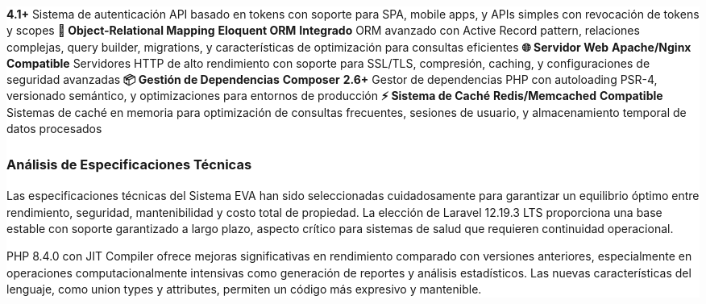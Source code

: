 <td style="padding: 12px; border: 1px solid #dee2e6; text-align: center;"><strong>4.1+</strong></td>
<td style="padding: 12px; border: 1px solid #dee2e6;">Sistema de autenticación API basado en tokens con soporte para SPA, mobile apps, y APIs simples con revocación de tokens y scopes</td>
</tr>
<tr style="background-color: #f8f9fa;">
<td style="padding: 12px; border: 1px solid #dee2e6;"><strong>🔗 Object-Relational Mapping</strong></td>
<td style="padding: 12px; border: 1px solid #dee2e6;"><strong>Eloquent ORM</strong></td>
<td style="padding: 12px; border: 1px solid #dee2e6; text-align: center;"><strong>Integrado</strong></td>
<td style="padding: 12px; border: 1px solid #dee2e6;">ORM avanzado con Active Record pattern, relaciones complejas, query builder, migrations, y características de optimización para consultas eficientes</td>
</tr>
<tr>
<td style="padding: 12px; border: 1px solid #dee2e6;"><strong>🌐 Servidor Web</strong></td>
<td style="padding: 12px; border: 1px solid #dee2e6;"><strong>Apache/Nginx</strong></td>
<td style="padding: 12px; border: 1px solid #dee2e6; text-align: center;"><strong>Compatible</strong></td>
<td style="padding: 12px; border: 1px solid #dee2e6;">Servidores HTTP de alto rendimiento con soporte para SSL/TLS, compresión, caching, y configuraciones de seguridad avanzadas</td>
</tr>
<tr style="background-color: #f8f9fa;">
<td style="padding: 12px; border: 1px solid #dee2e6;"><strong>📦 Gestión de Dependencias</strong></td>
<td style="padding: 12px; border: 1px solid #dee2e6;"><strong>Composer</strong></td>
<td style="padding: 12px; border: 1px solid #dee2e6; text-align: center;"><strong>2.6+</strong></td>
<td style="padding: 12px; border: 1px solid #dee2e6;">Gestor de dependencias PHP con autoloading PSR-4, versionado semántico, y optimizaciones para entornos de producción</td>
</tr>
<tr>
<td style="padding: 12px; border: 1px solid #dee2e6;"><strong>⚡ Sistema de Caché</strong></td>
<td style="padding: 12px; border: 1px solid #dee2e6;"><strong>Redis/Memcached</strong></td>
<td style="padding: 12px; border: 1px solid #dee2e6; text-align: center;"><strong>Compatible</strong></td>
<td style="padding: 12px; border: 1px solid #dee2e6;">Sistemas de caché en memoria para optimización de consultas frecuentes, sesiones de usuario, y almacenamiento temporal de datos procesados</td>
</tr>
</table>

### **Análisis de Especificaciones Técnicas**

Las especificaciones técnicas del Sistema EVA han sido seleccionadas cuidadosamente para garantizar un equilibrio óptimo entre rendimiento, seguridad, mantenibilidad y costo total de propiedad. La elección de Laravel 12.19.3 LTS proporciona una base estable con soporte garantizado a largo plazo, aspecto crítico para sistemas de salud que requieren continuidad operacional.

PHP 8.4.0 con JIT Compiler ofrece mejoras significativas en rendimiento comparado con versiones anteriores, especialmente en operaciones computacionalmente intensivas como generación de reportes y análisis estadísticos. Las nuevas características del lenguaje, como union types y attributes, permiten un código más expresivo y mantenible.
